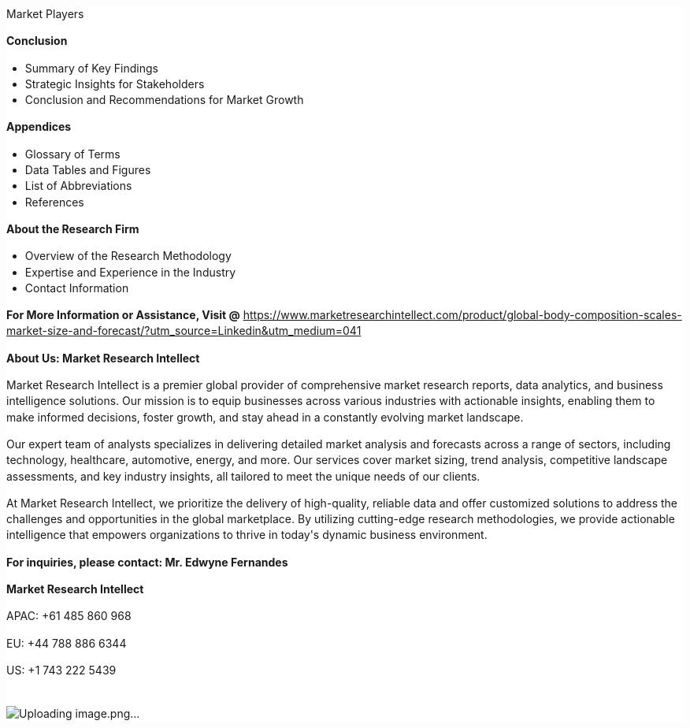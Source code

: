 Market Players</li></ul><p><strong>Conclusion</strong></p><ul><li>Summary of Key Findings</li><li>Strategic Insights for Stakeholders</li><li>Conclusion and Recommendations for Market Growth</li></ul><p><strong>Appendices</strong></p><ul><li>Glossary of Terms</li><li>Data Tables and Figures</li><li>List of Abbreviations</li><li>References</li></ul><p><strong>About the Research Firm</strong></p><ul><li>Overview of the Research Methodology</li><li>Expertise and Experience in the Industry</li><li>Contact Information</li></ul></div><div class="article-main__content" data-test-id="publishing-text-block"><p><span class="font-[700]"><strong>For More Information or Assistance, Visit @</strong>&nbsp;<a href="https://www.marketresearchintellect.com/product/global-body-composition-scales-market-size-and-forecast/?utm_source=Linkedin&utm_medium=041">https://www.marketresearchintellect.com/product/global-body-composition-scales-market-size-and-forecast/?utm_source=Linkedin&utm_medium=041</a></span></p><p><strong>About Us: Market Research Intellect</strong></p><p>Market Research Intellect is a premier global provider of comprehensive market research reports, data analytics, and business intelligence solutions. Our mission is to equip businesses across various industries with actionable insights, enabling them to make informed decisions, foster growth, and stay ahead in a constantly evolving market landscape.</p><p>Our expert team of analysts specializes in delivering detailed market analysis and forecasts across a range of sectors, including technology, healthcare, automotive, energy, and more. Our services cover market sizing, trend analysis, competitive landscape assessments, and key industry insights, all tailored to meet the unique needs of our clients.</p><p>At Market Research Intellect, we prioritize the delivery of high-quality, reliable data and offer customized solutions to address the challenges and opportunities in the global marketplace. By utilizing cutting-edge research methodologies, we provide actionable intelligence that empowers organizations to thrive in today's dynamic business environment.</p><p><strong>For inquiries, please contact: Mr. Edwyne Fernandes</strong></p><p><strong>Market Research Intellect</strong></p><p>APAC: +61 485 860 968</p><p>EU: +44 788 886 6344</p><p>US: +1 743 222 5439</p></div><div class="article-main__content" data-test-id="publishing-text-block">&nbsp;</div>
![Uploading image.png…]()
